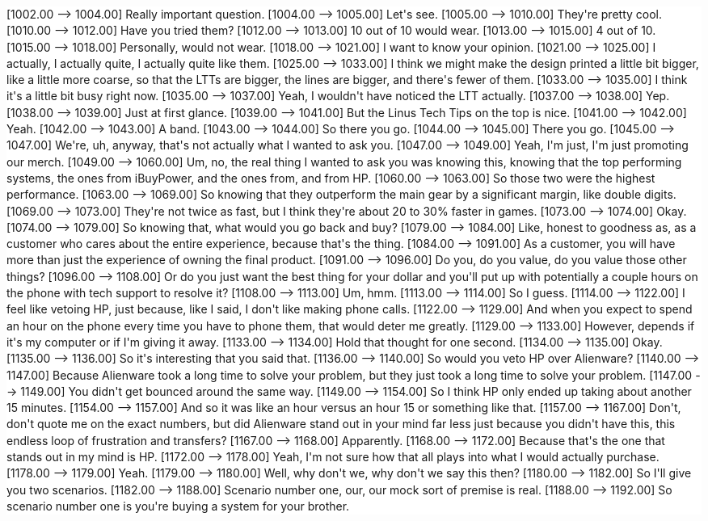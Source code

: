 [1002.00 --> 1004.00]  Really important question.
[1004.00 --> 1005.00]  Let's see.
[1005.00 --> 1010.00]  They're pretty cool.
[1010.00 --> 1012.00]  Have you tried them?
[1012.00 --> 1013.00]  10 out of 10 would wear.
[1013.00 --> 1015.00]  4 out of 10.
[1015.00 --> 1018.00]  Personally, would not wear.
[1018.00 --> 1021.00]  I want to know your opinion.
[1021.00 --> 1025.00]  I actually, I actually quite, I actually quite like them.
[1025.00 --> 1033.00]  I think we might make the design printed a little bit bigger, like a little more coarse, so that the LTTs are bigger, the lines are bigger, and there's fewer of them.
[1033.00 --> 1035.00]  I think it's a little bit busy right now.
[1035.00 --> 1037.00]  Yeah, I wouldn't have noticed the LTT actually.
[1037.00 --> 1038.00]  Yep.
[1038.00 --> 1039.00]  Just at first glance.
[1039.00 --> 1041.00]  But the Linus Tech Tips on the top is nice.
[1041.00 --> 1042.00]  Yeah.
[1042.00 --> 1043.00]  A band.
[1043.00 --> 1044.00]  So there you go.
[1044.00 --> 1045.00]  There you go.
[1045.00 --> 1047.00]  We're, uh, anyway, that's not actually what I wanted to ask you.
[1047.00 --> 1049.00]  Yeah, I'm just, I'm just promoting our merch.
[1049.00 --> 1060.00]  Um, no, the real thing I wanted to ask you was knowing this, knowing that the top performing systems, the ones from iBuyPower, and the ones from, and from HP.
[1060.00 --> 1063.00]  So those two were the highest performance.
[1063.00 --> 1069.00]  So knowing that they outperform the main gear by a significant margin, like double digits.
[1069.00 --> 1073.00]  They're not twice as fast, but I think they're about 20 to 30% faster in games.
[1073.00 --> 1074.00]  Okay.
[1074.00 --> 1079.00]  So knowing that, what would you go back and buy?
[1079.00 --> 1084.00]  Like, honest to goodness as, as a customer who cares about the entire experience, because that's the thing.
[1084.00 --> 1091.00]  As a customer, you will have more than just the experience of owning the final product.
[1091.00 --> 1096.00]  Do you, do you value, do you value those other things?
[1096.00 --> 1108.00]  Or do you just want the best thing for your dollar and you'll put up with potentially a couple hours on the phone with tech support to resolve it?
[1108.00 --> 1113.00]  Um, hmm.
[1113.00 --> 1114.00]  So I guess.
[1114.00 --> 1122.00]  I feel like vetoing HP, just because, like I said, I don't like making phone calls.
[1122.00 --> 1129.00]  And when you expect to spend an hour on the phone every time you have to phone them, that would deter me greatly.
[1129.00 --> 1133.00]  However, depends if it's my computer or if I'm giving it away.
[1133.00 --> 1134.00]  Hold that thought for one second.
[1134.00 --> 1135.00]  Okay.
[1135.00 --> 1136.00]  So it's interesting that you said that.
[1136.00 --> 1140.00]  So would you veto HP over Alienware?
[1140.00 --> 1147.00]  Because Alienware took a long time to solve your problem, but they just took a long time to solve your problem.
[1147.00 --> 1149.00]  You didn't get bounced around the same way.
[1149.00 --> 1154.00]  So I think HP only ended up taking about another 15 minutes.
[1154.00 --> 1157.00]  And so it was like an hour versus an hour 15 or something like that.
[1157.00 --> 1167.00]  Don't, don't quote me on the exact numbers, but did Alienware stand out in your mind far less just because you didn't have this, this endless loop of frustration and transfers?
[1167.00 --> 1168.00]  Apparently.
[1168.00 --> 1172.00]  Because that's the one that stands out in my mind is HP.
[1172.00 --> 1178.00]  Yeah, I'm not sure how that all plays into what I would actually purchase.
[1178.00 --> 1179.00]  Yeah.
[1179.00 --> 1180.00]  Well, why don't we, why don't we say this then?
[1180.00 --> 1182.00]  So I'll give you two scenarios.
[1182.00 --> 1188.00]  Scenario number one, our, our mock sort of premise is real.
[1188.00 --> 1192.00]  So scenario number one is you're buying a system for your brother.